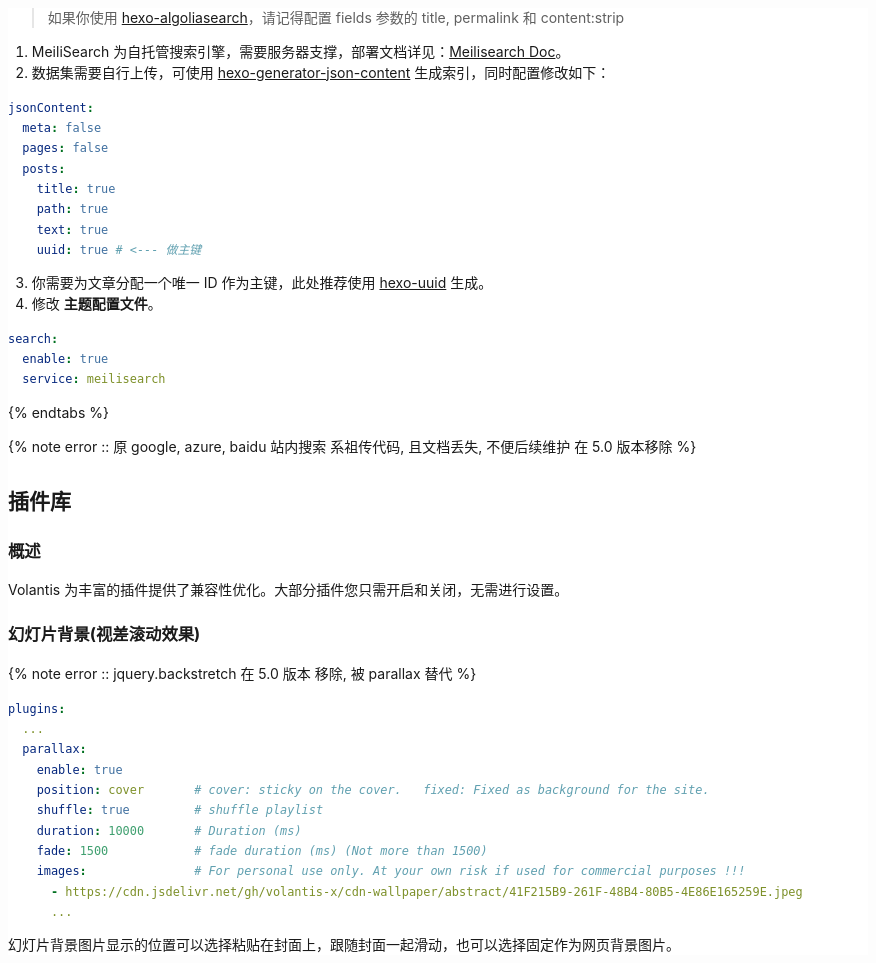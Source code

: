 > 如果你使用 [hexo-algoliasearch](https://github.com/LouisBarranqueiro/hexo-algoliasearch)，请记得配置 fields 参数的 title, permalink 和 content:strip





1. MeiliSearch 为自托管搜索引擎，需要服务器支撑，部署文档详见：[Meilisearch Doc](https://docs.meilisearch.com/learn/getting_started/quick_start.html)。
2. 数据集需要自行上传，可使用 [hexo-generator-json-content](https://github.com/alexbruno/hexo-generator-json-content) 生成索引，同时配置修改如下：
  ```yaml blog/_config.yml
  jsonContent: 
    meta: false 
    pages: false 
    posts: 
      title: true 
      path: true 
      text: true 
      uuid: true # <--- 做主键
  ```
3. 你需要为文章分配一个唯一 ID 作为主键，此处推荐使用 [hexo-uuid](https://github.com/chekun/hexo-uuid) 生成。
4. 修改 **主题配置文件**。

  ```yaml blog/_config.volantis.yml
  search:
    enable: true
    service: meilisearch
  ```



{% endtabs %}


{% note error :: 原 google, azure,  baidu 站内搜索 系祖传代码, 且文档丢失, 不便后续维护 在 5.0 版本移除 %}

## 插件库

### 概述
Volantis 为丰富的插件提供了兼容性优化。大部分插件您只需开启和关闭，无需进行设置。
### 幻灯片背景(视差滚动效果)

{% note error :: jquery.backstretch 在 5.0 版本 移除, 被 parallax 替代 %}

```yaml blog/_config.volantis.yml
plugins:
  ...
  parallax:
    enable: true
    position: cover       # cover: sticky on the cover.   fixed: Fixed as background for the site.
    shuffle: true         # shuffle playlist
    duration: 10000       # Duration (ms)
    fade: 1500            # fade duration (ms) (Not more than 1500)
    images:               # For personal use only. At your own risk if used for commercial purposes !!!
      - https://cdn.jsdelivr.net/gh/volantis-x/cdn-wallpaper/abstract/41F215B9-261F-48B4-80B5-4E86E165259E.jpeg
      ...
```
幻灯片背景图片显示的位置可以选择粘贴在封面上，跟随封面一起滑动，也可以选择固定作为网页背景图片。
